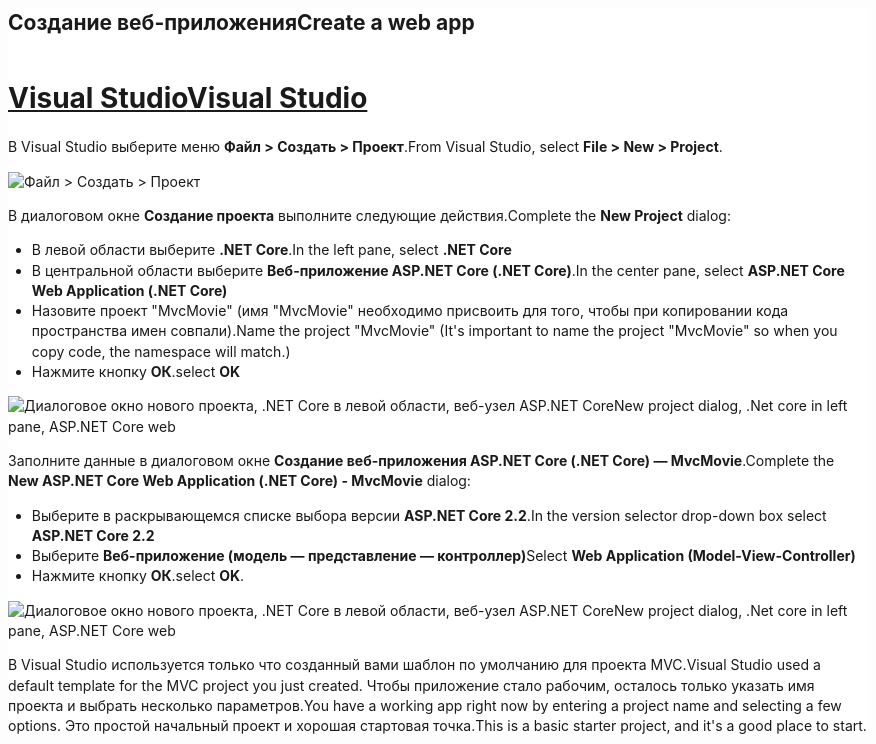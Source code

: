 ## <a name="create-a-web-app"></a><span data-ttu-id="0b7fb-113">Создание веб-приложения</span><span class="sxs-lookup"><span data-stu-id="0b7fb-113">Create a web app</span></span>


# <a name="visual-studiotabvisual-studio"></a>[<span data-ttu-id="0b7fb-114">Visual Studio</span><span class="sxs-lookup"><span data-stu-id="0b7fb-114">Visual Studio</span></span>](#tab/visual-studio)

<span data-ttu-id="0b7fb-115">В Visual Studio выберите меню **Файл > Создать > Проект**.</span><span class="sxs-lookup"><span data-stu-id="0b7fb-115">From Visual Studio, select  **File > New > Project**.</span></span>

![Файл > Создать > Проект](start-mvc/_static/alt_new_project.png)

<span data-ttu-id="0b7fb-117">В диалоговом окне **Создание проекта** выполните следующие действия.</span><span class="sxs-lookup"><span data-stu-id="0b7fb-117">Complete the **New Project** dialog:</span></span>

* <span data-ttu-id="0b7fb-118">В левой области выберите **.NET Core**.</span><span class="sxs-lookup"><span data-stu-id="0b7fb-118">In the left pane, select **.NET Core**</span></span>
* <span data-ttu-id="0b7fb-119">В центральной области выберите **Веб-приложение ASP.NET Core (.NET Core)**.</span><span class="sxs-lookup"><span data-stu-id="0b7fb-119">In the center pane, select **ASP.NET Core Web Application (.NET Core)**</span></span>
* <span data-ttu-id="0b7fb-120">Назовите проект "MvcMovie" (имя "MvcMovie" необходимо присвоить для того, чтобы при копировании кода пространства имен совпали).</span><span class="sxs-lookup"><span data-stu-id="0b7fb-120">Name the project "MvcMovie" (It's important to name the project "MvcMovie" so when you copy code, the namespace will match.)</span></span>
* <span data-ttu-id="0b7fb-121">Нажмите кнопку **ОК**.</span><span class="sxs-lookup"><span data-stu-id="0b7fb-121">select **OK**</span></span>

![<span data-ttu-id="0b7fb-122">Диалоговое окно нового проекта, .NET Core в левой области, веб-узел ASP.NET Core</span><span class="sxs-lookup"><span data-stu-id="0b7fb-122">New project dialog, .Net core in left pane, ASP.NET Core web</span></span> ](start-mvc/_static/new_project2-21.png)

<span data-ttu-id="0b7fb-123">Заполните данные в диалоговом окне **Создание веб-приложения ASP.NET Core (.NET Core) — MvcMovie**.</span><span class="sxs-lookup"><span data-stu-id="0b7fb-123">Complete the **New ASP.NET Core Web Application (.NET Core) - MvcMovie** dialog:</span></span>

* <span data-ttu-id="0b7fb-124">Выберите в раскрывающемся списке выбора версии **ASP.NET Core 2.2**.</span><span class="sxs-lookup"><span data-stu-id="0b7fb-124">In the version selector drop-down box select **ASP.NET Core 2.2**</span></span>
* <span data-ttu-id="0b7fb-125">Выберите **Веб-приложение (модель — представление — контроллер)**</span><span class="sxs-lookup"><span data-stu-id="0b7fb-125">Select **Web Application (Model-View-Controller)**</span></span>
* <span data-ttu-id="0b7fb-126">Нажмите кнопку **ОК**.</span><span class="sxs-lookup"><span data-stu-id="0b7fb-126">select **OK**.</span></span>

![<span data-ttu-id="0b7fb-127">Диалоговое окно нового проекта, .NET Core в левой области, веб-узел ASP.NET Core</span><span class="sxs-lookup"><span data-stu-id="0b7fb-127">New project dialog, .Net core in left pane, ASP.NET Core web</span></span> ](start-mvc/_static/new_project22-21.png)

<span data-ttu-id="0b7fb-128">В Visual Studio используется только что созданный вами шаблон по умолчанию для проекта MVC.</span><span class="sxs-lookup"><span data-stu-id="0b7fb-128">Visual Studio used a default template for the MVC project you just created.</span></span> <span data-ttu-id="0b7fb-129">Чтобы приложение стало рабочим, осталось только указать имя проекта и выбрать несколько параметров.</span><span class="sxs-lookup"><span data-stu-id="0b7fb-129">You have a working app right now by entering a project name and selecting a few options.</span></span> <span data-ttu-id="0b7fb-130">Это простой начальный проект и хорошая стартовая точка.</span><span class="sxs-lookup"><span data-stu-id="0b7fb-130">This is a basic starter project, and it's a good place to start.</span></span>
